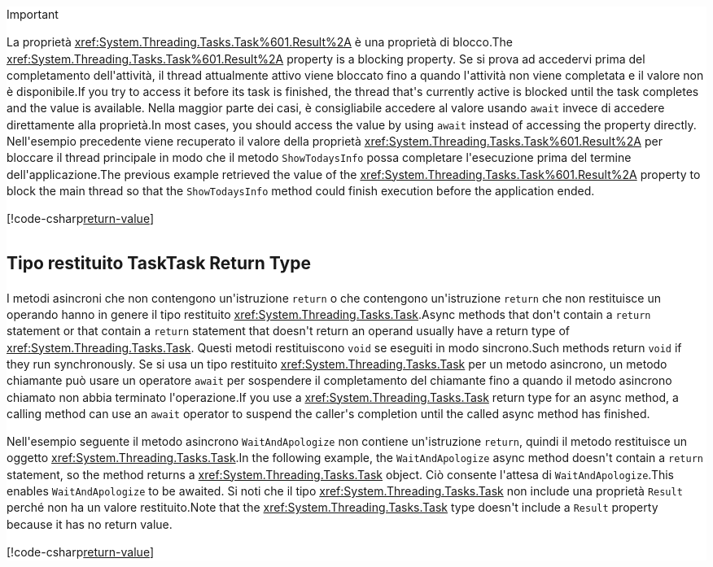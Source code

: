 > [!IMPORTANT]
> <span data-ttu-id="bf24c-125">La proprietà <xref:System.Threading.Tasks.Task%601.Result%2A> è una proprietà di blocco.</span><span class="sxs-lookup"><span data-stu-id="bf24c-125">The <xref:System.Threading.Tasks.Task%601.Result%2A> property is a blocking property.</span></span> <span data-ttu-id="bf24c-126">Se si prova ad accedervi prima del completamento dell'attività, il thread attualmente attivo viene bloccato fino a quando l'attività non viene completata e il valore non è disponibile.</span><span class="sxs-lookup"><span data-stu-id="bf24c-126">If you try to access it before its task is finished, the thread that's currently active is blocked until the task completes and the value is available.</span></span> <span data-ttu-id="bf24c-127">Nella maggior parte dei casi, è consigliabile accedere al valore usando `await` invece di accedere direttamente alla proprietà.</span><span class="sxs-lookup"><span data-stu-id="bf24c-127">In most cases, you should access the value by using `await` instead of accessing the property directly.</span></span> <br/> <span data-ttu-id="bf24c-128">Nell'esempio precedente viene recuperato il valore della proprietà <xref:System.Threading.Tasks.Task%601.Result%2A> per bloccare il thread principale in modo che il metodo `ShowTodaysInfo` possa completare l'esecuzione prima del termine dell'applicazione.</span><span class="sxs-lookup"><span data-stu-id="bf24c-128">The previous example retrieved the value of the <xref:System.Threading.Tasks.Task%601.Result%2A> property to block the main thread so that the `ShowTodaysInfo` method could finish execution before the application ended.</span></span>  

[!code-csharp[return-value](../../../../../samples/snippets/csharp/programming-guide/async/async-returns1a.cs#1)]
  
## <a name="BKMK_TaskReturnType"></a> <span data-ttu-id="bf24c-129">Tipo restituito Task</span><span class="sxs-lookup"><span data-stu-id="bf24c-129">Task Return Type</span></span>  
<span data-ttu-id="bf24c-130">I metodi asincroni che non contengono un'istruzione `return` o che contengono un'istruzione `return` che non restituisce un operando hanno in genere il tipo restituito <xref:System.Threading.Tasks.Task>.</span><span class="sxs-lookup"><span data-stu-id="bf24c-130">Async methods that don't contain a `return` statement or that contain a `return` statement that doesn't return an operand usually have a return type of <xref:System.Threading.Tasks.Task>.</span></span> <span data-ttu-id="bf24c-131">Questi metodi restituiscono `void` se eseguiti in modo sincrono.</span><span class="sxs-lookup"><span data-stu-id="bf24c-131">Such methods return `void` if they run synchronously.</span></span> <span data-ttu-id="bf24c-132">Se si usa un tipo restituito <xref:System.Threading.Tasks.Task> per un metodo asincrono, un metodo chiamante può usare un operatore `await` per sospendere il completamento del chiamante fino a quando il metodo asincrono chiamato non abbia terminato l'operazione.</span><span class="sxs-lookup"><span data-stu-id="bf24c-132">If you use a <xref:System.Threading.Tasks.Task> return type for an async method, a calling method can use an `await` operator to suspend the caller's completion until the called async method has finished.</span></span>  
  
<span data-ttu-id="bf24c-133">Nell'esempio seguente il metodo asincrono `WaitAndApologize` non contiene un'istruzione `return`, quindi il metodo restituisce un oggetto <xref:System.Threading.Tasks.Task>.</span><span class="sxs-lookup"><span data-stu-id="bf24c-133">In the following example, the `WaitAndApologize` async method doesn't contain a `return` statement, so the method returns a <xref:System.Threading.Tasks.Task> object.</span></span> <span data-ttu-id="bf24c-134">Ciò consente l'attesa di `WaitAndApologize`.</span><span class="sxs-lookup"><span data-stu-id="bf24c-134">This enables `WaitAndApologize` to be awaited.</span></span> <span data-ttu-id="bf24c-135">Si noti che il tipo <xref:System.Threading.Tasks.Task> non include una proprietà `Result` perché non ha un valore restituito.</span><span class="sxs-lookup"><span data-stu-id="bf24c-135">Note that the <xref:System.Threading.Tasks.Task> type doesn't include a `Result` property because it has no return value.</span></span>  

[!code-csharp[return-value](../../../../../samples/snippets/csharp/programming-guide/async/async-returns2.cs)]  
  